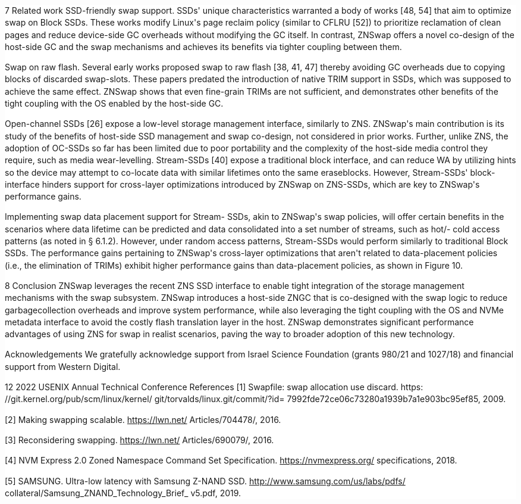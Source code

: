 7 Related work SSD-friendly swap support. SSDs' unique characteristics warranted a body of works [48, 54] that aim to optimize swap on Block SSDs. These works modify Linux's page reclaim policy (similar to CFLRU [52]) to prioritize reclamation of clean pages and reduce device-side GC overheads without modifying the GC itself. In contrast, ZNSwap offers a novel co-design of the host-side GC and the swap mechanisms and achieves its benefits via tighter coupling between them.

Swap on raw flash. Several early works proposed swap to raw flash [38, 41, 47] thereby avoiding GC overheads due to copying blocks of discarded swap-slots. These papers predated the introduction of native TRIM support in SSDs, which was supposed to achieve the same effect. ZNSwap shows that even fine-grain TRIMs are not sufficient, and demonstrates other benefits of the tight coupling with the OS enabled by the host-side GC.

Open-channel SSDs [26] expose a low-level storage management interface, similarly to ZNS. ZNSwap's main contribution is its study of the benefits of host-side SSD management and swap co-design, not considered in prior works. Further, unlike ZNS, the adoption of OC-SSDs so far has been limited due to poor portability and the complexity of the host-side media control they require, such as media wear-levelling. Stream-SSDs [40] expose a traditional block interface, and can reduce WA by utilizing hints so the device may attempt to co-locate data with similar lifetimes onto the same eraseblocks. However, Stream-SSDs' block-interface hinders support for cross-layer optimizations introduced by ZNSwap on ZNS-SSDs, which are key to ZNSwap's performance gains.

Implementing swap data placement support for Stream-
SSDs, akin to ZNSwap's swap policies, will offer certain benefits in the scenarios where data lifetime can be predicted and data consolidated into a set number of streams, such as hot/- cold access patterns (as noted in § 6.1.2). However, under random access patterns, Stream-SSDs would perform similarly to traditional Block SSDs. The performance gains pertaining to ZNSwap's cross-layer optimizations that aren't related to data-placement policies (i.e., the elimination of TRIMs) exhibit higher performance gains than data-placement policies, as shown in Figure 10.

8 Conclusion ZNSwap leverages the recent ZNS SSD interface to enable tight integration of the storage management mechanisms with the swap subsystem. ZNSwap introduces a host-side ZNGC that is co-designed with the swap logic to reduce garbagecollection overheads and improve system performance, while also leveraging the tight coupling with the OS and NVMe metadata interface to avoid the costly flash translation layer in the host. ZNSwap demonstrates significant performance advantages of using ZNS for swap in realist scenarios, paving the way to broader adoption of this new technology.

Acknowledgements We gratefully acknowledge support from Israel Science Foundation (grants 980/21 and 1027/18) and financial support from Western Digital.

12 2022 USENIX Annual Technical Conference References
[1] Swapfile: swap allocation use discard. https:
//git.kernel.org/pub/scm/linux/kernel/
git/torvalds/linux.git/commit/?id=
7992fde72ce06c73280a1939b7a1e903bc95ef85, 2009.

[2] Making swapping scalable. https://lwn.net/
Articles/704478/, 2016.

[3] Reconsidering swapping. https://lwn.net/
Articles/690079/, 2016.

[4] NVM Express 2.0 Zoned Namespace Command Set Specification. https://nvmexpress.org/ specifications, 2018.

[5] SAMSUNG. Ultra-low latency with Samsung Z-NAND
SSD. http://www.samsung.com/us/labs/pdfs/ collateral/Samsung_ZNAND_Technology_Brief_
v5.pdf, 2019.
